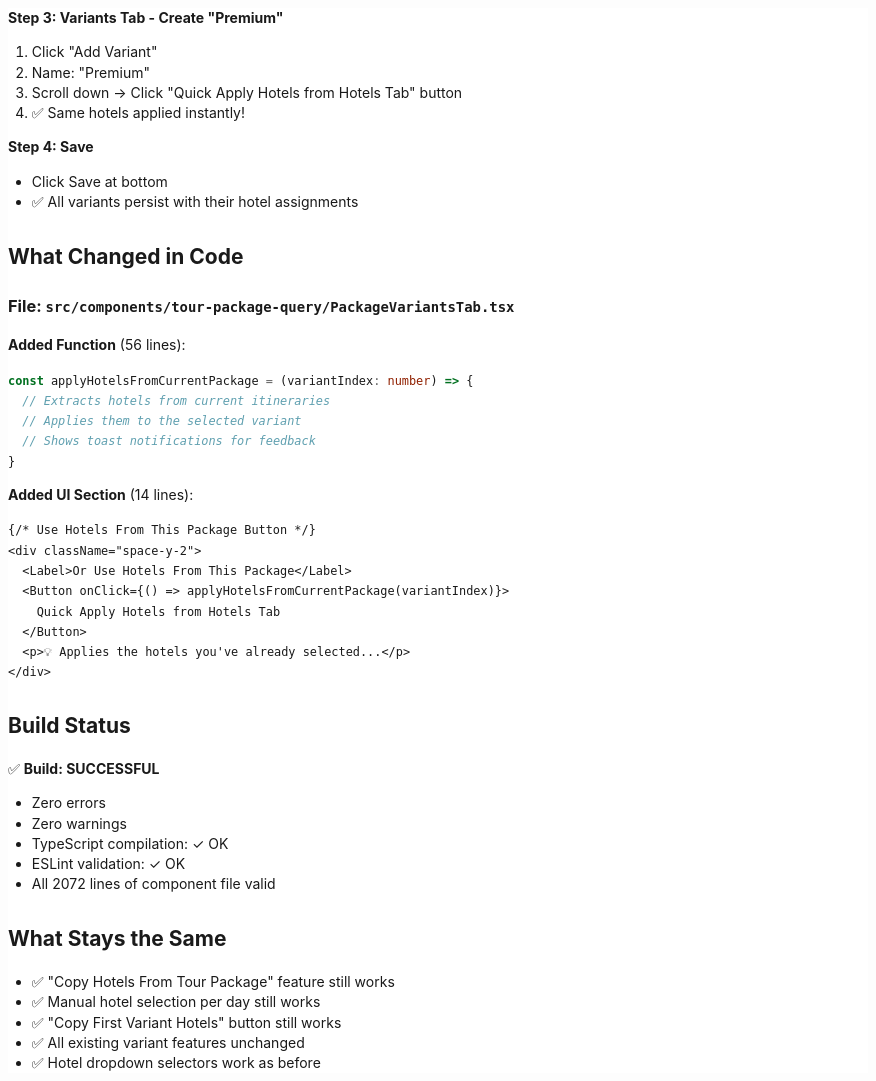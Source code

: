 **Step 3: Variants Tab - Create "Premium"**
1. Click "Add Variant"
2. Name: "Premium"
3. Scroll down → Click "Quick Apply Hotels from Hotels Tab" button
4. ✅ Same hotels applied instantly!

**Step 4: Save**
- Click Save at bottom
- ✅ All variants persist with their hotel assignments

## What Changed in Code

### File: `src/components/tour-package-query/PackageVariantsTab.tsx`

**Added Function** (56 lines):
```typescript
const applyHotelsFromCurrentPackage = (variantIndex: number) => {
  // Extracts hotels from current itineraries
  // Applies them to the selected variant
  // Shows toast notifications for feedback
}
```

**Added UI Section** (14 lines):
```tsx
{/* Use Hotels From This Package Button */}
<div className="space-y-2">
  <Label>Or Use Hotels From This Package</Label>
  <Button onClick={() => applyHotelsFromCurrentPackage(variantIndex)}>
    Quick Apply Hotels from Hotels Tab
  </Button>
  <p>💡 Applies the hotels you've already selected...</p>
</div>
```

## Build Status

✅ **Build: SUCCESSFUL**
- Zero errors
- Zero warnings
- TypeScript compilation: ✓ OK
- ESLint validation: ✓ OK
- All 2072 lines of component file valid

## What Stays the Same

- ✅ "Copy Hotels From Tour Package" feature still works
- ✅ Manual hotel selection per day still works
- ✅ "Copy First Variant Hotels" button still works
- ✅ All existing variant features unchanged
- ✅ Hotel dropdown selectors work as before
